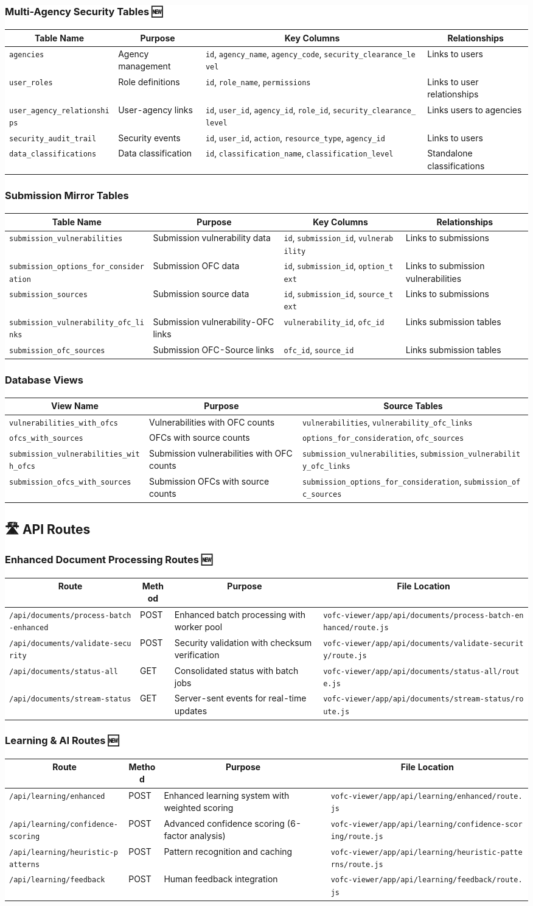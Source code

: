 ### **Multi-Agency Security Tables** 🆕
| Table Name | Purpose | Key Columns | Relationships |
|------------|---------|-------------|---------------|
| `agencies` | Agency management | `id`, `agency_name`, `agency_code`, `security_clearance_level` | Links to users |
| `user_roles` | Role definitions | `id`, `role_name`, `permissions` | Links to user relationships |
| `user_agency_relationships` | User-agency links | `id`, `user_id`, `agency_id`, `role_id`, `security_clearance_level` | Links users to agencies |
| `security_audit_trail` | Security events | `id`, `user_id`, `action`, `resource_type`, `agency_id` | Links to users |
| `data_classifications` | Data classification | `id`, `classification_name`, `classification_level` | Standalone classifications |

### Submission Mirror Tables
| Table Name | Purpose | Key Columns | Relationships |
|------------|---------|-------------|---------------|
| `submission_vulnerabilities` | Submission vulnerability data | `id`, `submission_id`, `vulnerability` | Links to submissions |
| `submission_options_for_consideration` | Submission OFC data | `id`, `submission_id`, `option_text` | Links to submission vulnerabilities |
| `submission_sources` | Submission source data | `id`, `submission_id`, `source_text` | Links to submissions |
| `submission_vulnerability_ofc_links` | Submission vulnerability-OFC links | `vulnerability_id`, `ofc_id` | Links submission tables |
| `submission_ofc_sources` | Submission OFC-Source links | `ofc_id`, `source_id` | Links submission tables |

### Database Views
| View Name | Purpose | Source Tables |
|-----------|---------|---------------|
| `vulnerabilities_with_ofcs` | Vulnerabilities with OFC counts | `vulnerabilities`, `vulnerability_ofc_links` |
| `ofcs_with_sources` | OFCs with source counts | `options_for_consideration`, `ofc_sources` |
| `submission_vulnerabilities_with_ofcs` | Submission vulnerabilities with OFC counts | `submission_vulnerabilities`, `submission_vulnerability_ofc_links` |
| `submission_ofcs_with_sources` | Submission OFCs with source counts | `submission_options_for_consideration`, `submission_ofc_sources` |

## 🛣️ API Routes

### **Enhanced Document Processing Routes** 🆕
| Route | Method | Purpose | File Location |
|-------|--------|---------|---------------|
| `/api/documents/process-batch-enhanced` | POST | Enhanced batch processing with worker pool | `vofc-viewer/app/api/documents/process-batch-enhanced/route.js` |
| `/api/documents/validate-security` | POST | Security validation with checksum verification | `vofc-viewer/app/api/documents/validate-security/route.js` |
| `/api/documents/status-all` | GET | Consolidated status with batch jobs | `vofc-viewer/app/api/documents/status-all/route.js` |
| `/api/documents/stream-status` | GET | Server-sent events for real-time updates | `vofc-viewer/app/api/documents/stream-status/route.js` |

### **Learning & AI Routes** 🆕
| Route | Method | Purpose | File Location |
|-------|--------|---------|---------------|
| `/api/learning/enhanced` | POST | Enhanced learning system with weighted scoring | `vofc-viewer/app/api/learning/enhanced/route.js` |
| `/api/learning/confidence-scoring` | POST | Advanced confidence scoring (6-factor analysis) | `vofc-viewer/app/api/learning/confidence-scoring/route.js` |
| `/api/learning/heuristic-patterns` | POST | Pattern recognition and caching | `vofc-viewer/app/api/learning/heuristic-patterns/route.js` |
| `/api/learning/feedback` | POST | Human feedback integration | `vofc-viewer/app/api/learning/feedback/route.js` |
